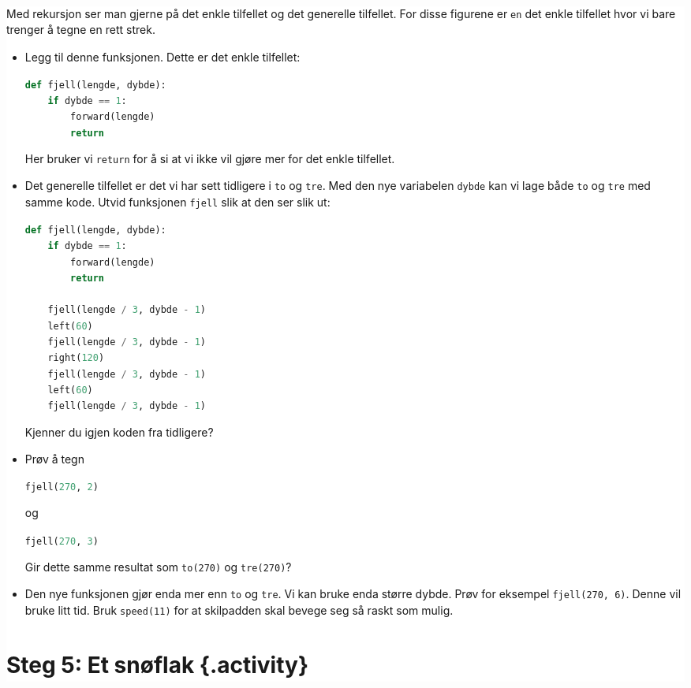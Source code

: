 Med rekursjon ser man gjerne på det enkle tilfellet og det generelle
tilfellet. For disse figurene er `en` det enkle tilfellet hvor vi bare
trenger å tegne en rett strek.

+ Legg til denne funksjonen. Dette er det enkle tilfellet:

    ```python
    def fjell(lengde, dybde):
        if dybde == 1:
            forward(lengde)
            return
    ```
        
    Her bruker vi `return` for å si at vi ikke vil gjøre mer for det
    enkle tilfellet.

+ Det generelle tilfellet er det vi har sett tidligere i `to` og
  `tre`. Med den nye variabelen `dybde` kan vi lage både `to` og `tre`
  med samme kode. Utvid funksjonen `fjell` slik at den ser slik ut:

    ```python
    def fjell(lengde, dybde):
        if dybde == 1:
            forward(lengde)
            return

        fjell(lengde / 3, dybde - 1)
        left(60)
        fjell(lengde / 3, dybde - 1)
        right(120)
        fjell(lengde / 3, dybde - 1)
        left(60)
        fjell(lengde / 3, dybde - 1)
    ```

    Kjenner du igjen koden fra tidligere?

+ Prøv å tegn

    ```python
    fjell(270, 2)
    ```

    og

    ```python
    fjell(270, 3)
    ```

    Gir dette samme resultat som `to(270)` og `tre(270)`?

+ Den nye funksjonen gjør enda mer enn `to` og `tre`. Vi kan bruke
  enda større dybde. Prøv for eksempel `fjell(270, 6)`. Denne vil
  bruke litt tid. Bruk `speed(11)` for at skilpadden skal bevege seg
  så raskt som mulig.

# Steg 5: Et snøflak {.activity}
